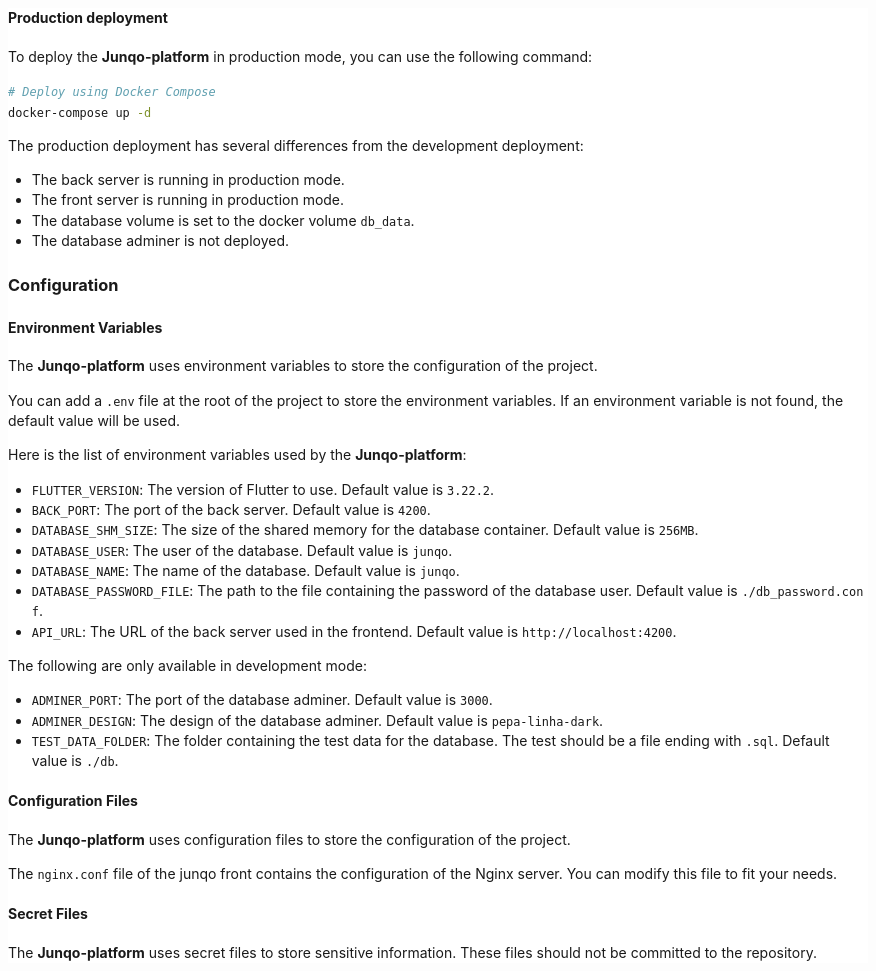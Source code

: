 #### Production deployment

To deploy the **Junqo-platform** in production mode, you can use the following command:

```bash
# Deploy using Docker Compose
docker-compose up -d
```

The production deployment has several differences from the development deployment:

- The back server is running in production mode.
- The front server is running in production mode.
- The database volume is set to the docker volume `db_data`.
- The database adminer is not deployed.

### Configuration

#### Environment Variables

The **Junqo-platform** uses environment variables to store the configuration of the project.

You can add a `.env` file at the root of the project to store the environment variables.
If an environment variable is not found, the default value will be used.

Here is the list of environment variables used by the **Junqo-platform**:

- `FLUTTER_VERSION`: The version of Flutter to use. Default value is `3.22.2`.
- `BACK_PORT`: The port of the back server. Default value is `4200`.
- `DATABASE_SHM_SIZE`: The size of the shared memory for the database container. Default value is `256MB`.
- `DATABASE_USER`: The user of the database. Default value is `junqo`.
- `DATABASE_NAME`: The name of the database. Default value is `junqo`.
- `DATABASE_PASSWORD_FILE`: The path to the file containing the password of the database user. Default value is `./db_password.conf`.
- `API_URL`: The URL of the back server used in the frontend. Default value is `http://localhost:4200`.

The following are only available in development mode:

- `ADMINER_PORT`: The port of the database adminer. Default value is `3000`.
- `ADMINER_DESIGN`: The design of the database adminer. Default value is `pepa-linha-dark`.
- `TEST_DATA_FOLDER`: The folder containing the test data for the database. The test should be a file ending with `.sql`. Default value is `./db`.

#### Configuration Files

The **Junqo-platform** uses configuration files to store the configuration of the project.

The `nginx.conf` file of the junqo front contains the configuration of the Nginx server.
You can modify this file to fit your needs.

#### Secret Files

The **Junqo-platform** uses secret files to store sensitive information.
These files should not be committed to the repository.
